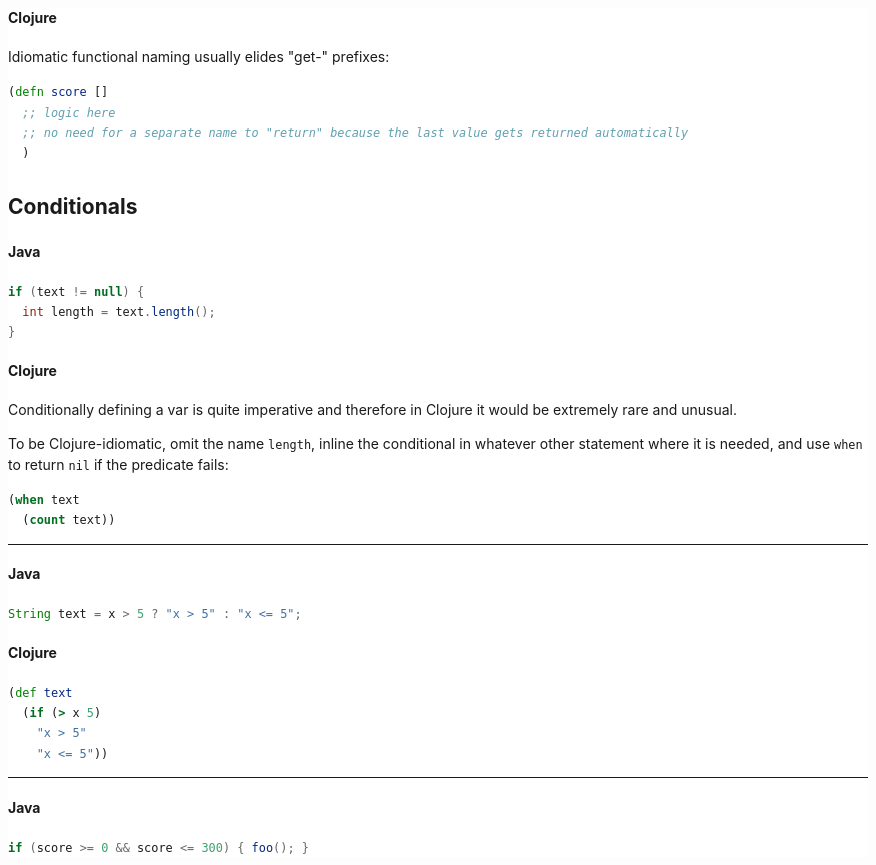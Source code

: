 #### Clojure
Idiomatic functional naming usually elides "get-" prefixes:

```clojure
(defn score []
  ;; logic here
  ;; no need for a separate name to "return" because the last value gets returned automatically
  )
```


## Conditionals

#### Java

```java
if (text != null) {
  int length = text.length();
}
```

#### Clojure
Conditionally defining a var is quite imperative and therefore in Clojure it would be extremely rare and unusual. 

To be Clojure-idiomatic, omit the name `length`, inline the conditional in whatever other statement where it is needed, and use `when` to return `nil` if the predicate fails:
```clojure
(when text
  (count text))
```

---

#### Java

```java
String text = x > 5 ? "x > 5" : "x <= 5";
```

#### Clojure

```clojure
(def text
  (if (> x 5) 
    "x > 5" 
    "x <= 5"))
```

---

#### Java

```java
if (score >= 0 && score <= 300) { foo(); }
```

